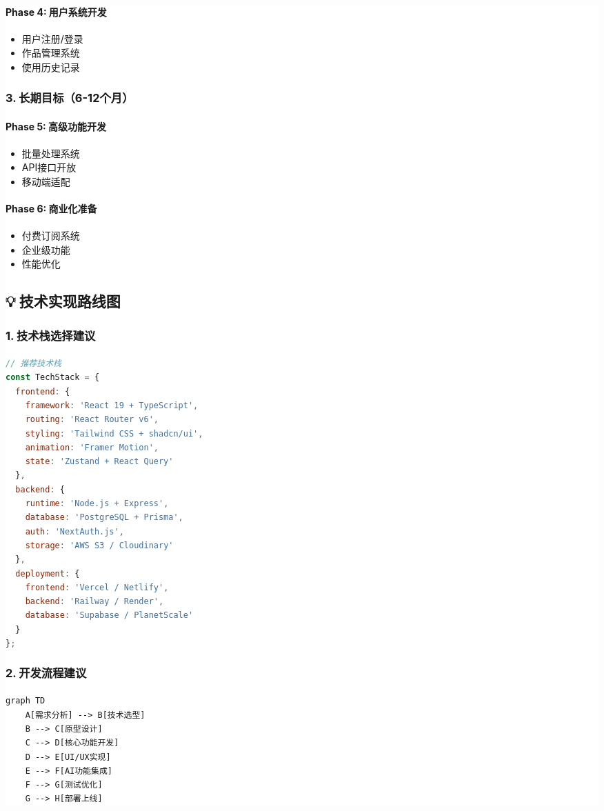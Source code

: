 
#### Phase 4: 用户系统开发
- 用户注册/登录
- 作品管理系统
- 使用历史记录

### 3. 长期目标（6-12个月）

#### Phase 5: 高级功能开发
- 批量处理系统
- API接口开放
- 移动端适配

#### Phase 6: 商业化准备
- 付费订阅系统
- 企业级功能
- 性能优化

## 💡 技术实现路线图

### 1. 技术栈选择建议

```javascript
// 推荐技术栈
const TechStack = {
  frontend: {
    framework: 'React 19 + TypeScript',
    routing: 'React Router v6',
    styling: 'Tailwind CSS + shadcn/ui',
    animation: 'Framer Motion',
    state: 'Zustand + React Query'
  },
  backend: {
    runtime: 'Node.js + Express',
    database: 'PostgreSQL + Prisma',
    auth: 'NextAuth.js',
    storage: 'AWS S3 / Cloudinary'
  },
  deployment: {
    frontend: 'Vercel / Netlify',
    backend: 'Railway / Render',
    database: 'Supabase / PlanetScale'
  }
};
```

### 2. 开发流程建议

```mermaid
graph TD
    A[需求分析] --> B[技术选型]
    B --> C[原型设计]
    C --> D[核心功能开发]
    D --> E[UI/UX实现]
    E --> F[AI功能集成]
    F --> G[测试优化]
    G --> H[部署上线]
```
